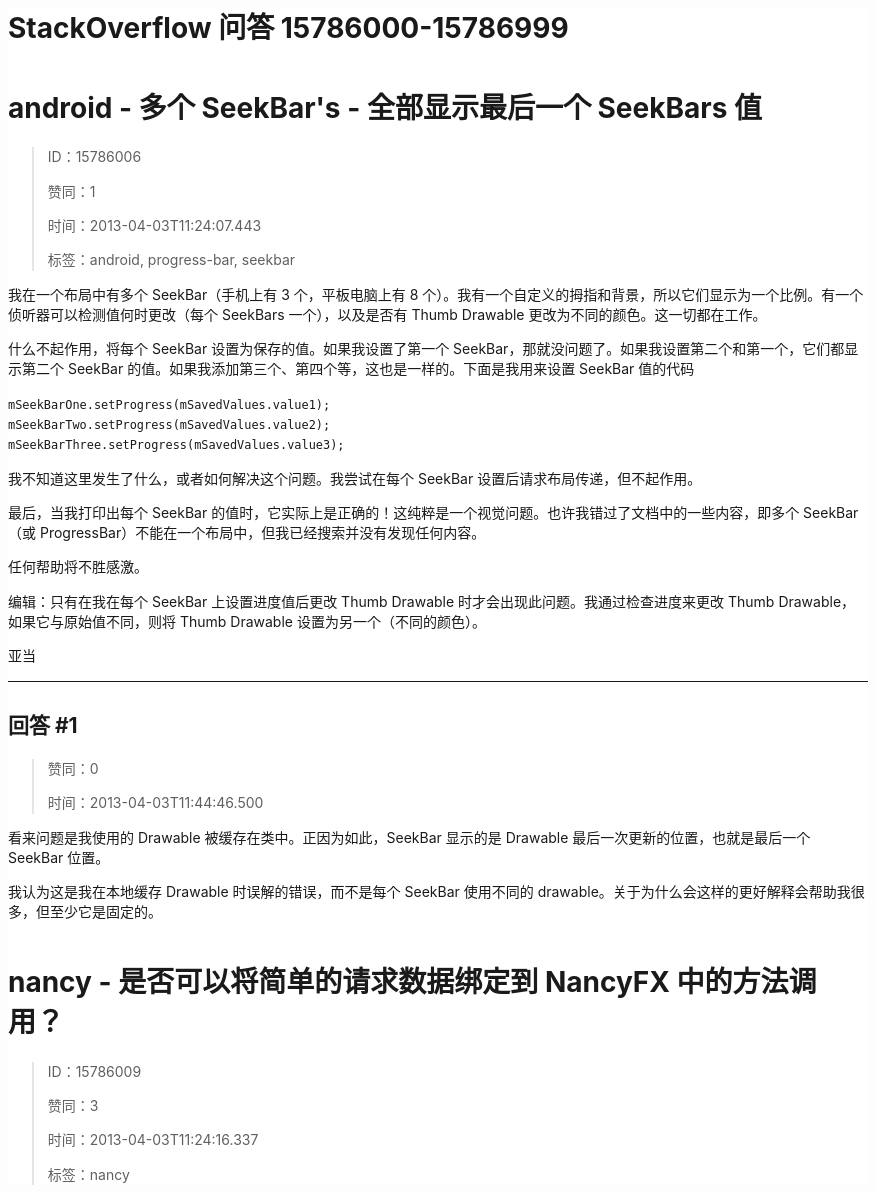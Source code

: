 # StackOverflow 问答 15786000-15786999

# android - 多个 SeekBar's - 全部显示最后一个 SeekBars 值

> ID：15786006
> 
> 赞同：1
> 
> 时间：2013-04-03T11:24:07.443
> 
> 标签：android, progress-bar, seekbar

我在一个布局中有多个 SeekBar（手机上有 3 个，平板电脑上有 8 个）。我有一个自定义的拇指和背景，所以它们显示为一个比例。有一个侦听器可以检测值何时更改（每个 SeekBars 一个），以及是否有 Thumb Drawable 更改为不同的颜色。这一切都在工作。

什么不起作用，将每个 SeekBar 设置为保存的值。如果我设置了第一个 SeekBar，那就没问题了。如果我设置第二个和第一个，它们都显示第二个 SeekBar 的值。如果我添加第三个、第四个等，这也是一样的。下面是我用来设置 SeekBar 值的代码

```
mSeekBarOne.setProgress(mSavedValues.value1);
mSeekBarTwo.setProgress(mSavedValues.value2);
mSeekBarThree.setProgress(mSavedValues.value3); 
```

我不知道这里发生了什么，或者如何解决这个问题。我尝试在每个 SeekBar 设置后请求布局传递，但不起作用。

最后，当我打印出每个 SeekBar 的值时，它实际上是正确的！这纯粹是一个视觉问题。也许我错过了文档中的一些内容，即多个 SeekBar（或 ProgressBar）不能在一个布局中，但我已经搜索并没有发现任何内容。

任何帮助将不胜感激。

编辑：只有在我在每个 SeekBar 上设置进度值后更改 Thumb Drawable 时才会出现此问题。我通过检查进度来更改 Thumb Drawable，如果它与原始值不同，则将 Thumb Drawable 设置为另一个（不同的颜色）。

亚当

* * *

## 回答 #1

> 赞同：0
> 
> 时间：2013-04-03T11:44:46.500

看来问题是我使用的 Drawable 被缓存在类中。正因为如此，SeekBar 显示的是 Drawable 最后一次更新的位置，也就是最后一个 SeekBar 位置。

我认为这是我在本地缓存 Drawable 时误解的错误，而不是每个 SeekBar 使用不同的 drawable。关于为什么会这样的更好解释会帮助我很多，但至少它是固定的。

# nancy - 是否可以将简单的请求数据绑定到 NancyFX 中的方法调用？

> ID：15786009
> 
> 赞同：3
> 
> 时间：2013-04-03T11:24:16.337
> 
> 标签：nancy
